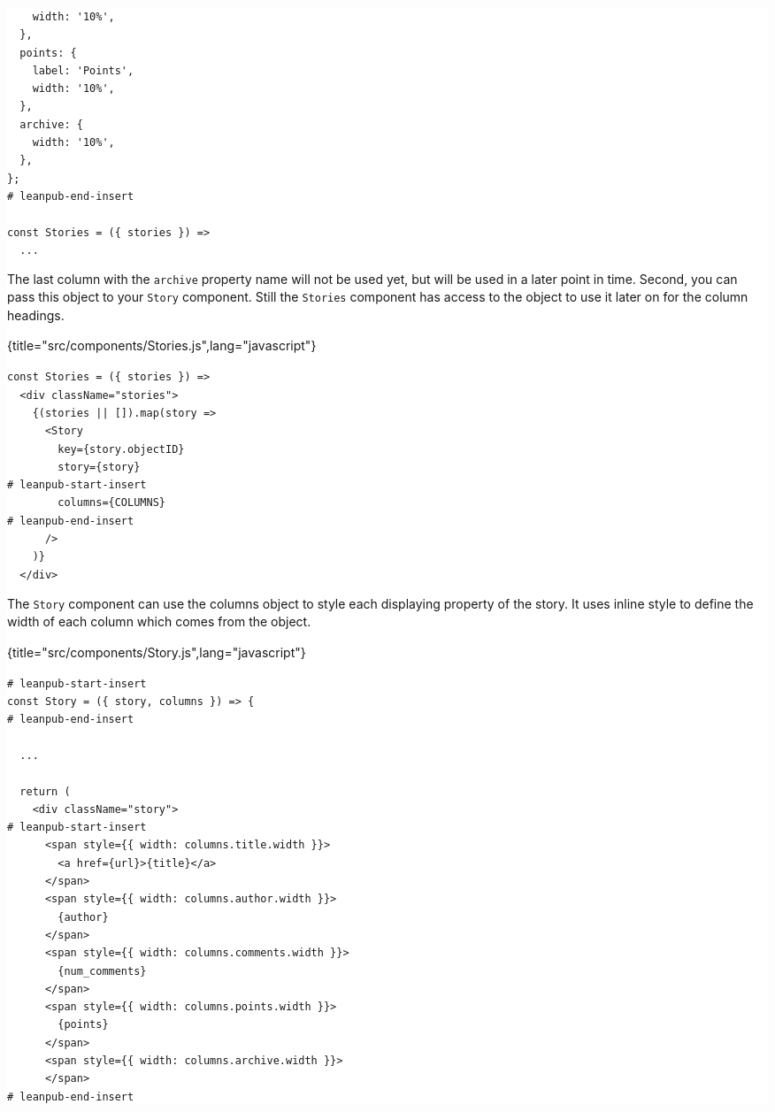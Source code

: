 ~~~~~~~~
    width: '10%',
  },
  points: {
    label: 'Points',
    width: '10%',
  },
  archive: {
    width: '10%',
  },
};
# leanpub-end-insert

const Stories = ({ stories }) =>
  ...
~~~~~~~~

The last column with the `archive` property name will not be used yet, but will be used in a later point in time. Second, you can pass this object to your `Story` component. Still the `Stories` component has access to the object to use it later on for the column headings.

{title="src/components/Stories.js",lang="javascript"}
~~~~~~~~
const Stories = ({ stories }) =>
  <div className="stories">
    {(stories || []).map(story =>
      <Story
        key={story.objectID}
        story={story}
# leanpub-start-insert
        columns={COLUMNS}
# leanpub-end-insert
      />
    )}
  </div>
~~~~~~~~

The `Story` component can use the columns object to style each displaying property of the story. It uses inline style to define the width of each column which comes from the object.

{title="src/components/Story.js",lang="javascript"}
~~~~~~~~
# leanpub-start-insert
const Story = ({ story, columns }) => {
# leanpub-end-insert

  ...

  return (
    <div className="story">
# leanpub-start-insert
      <span style={{ width: columns.title.width }}>
        <a href={url}>{title}</a>
      </span>
      <span style={{ width: columns.author.width }}>
        {author}
      </span>
      <span style={{ width: columns.comments.width }}>
        {num_comments}
      </span>
      <span style={{ width: columns.points.width }}>
        {points}
      </span>
      <span style={{ width: columns.archive.width }}>
      </span>
# leanpub-end-insert
~~~~~~~~